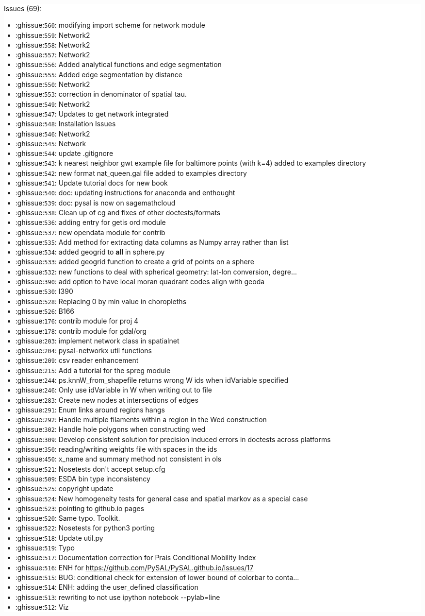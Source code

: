 Issues (69):

* :ghissue:`560`: modifying import scheme for network module
* :ghissue:`559`: Network2
* :ghissue:`558`: Network2
* :ghissue:`557`: Network2
* :ghissue:`556`: Added analytical functions and edge segmentation
* :ghissue:`555`: Added edge segmentation by distance
* :ghissue:`550`: Network2
* :ghissue:`553`: correction in denominator of spatial tau. 
* :ghissue:`549`: Network2
* :ghissue:`547`: Updates to get network integrated
* :ghissue:`548`: Installation Issues
* :ghissue:`546`: Network2
* :ghissue:`545`: Network
* :ghissue:`544`: update .gitignore
* :ghissue:`543`: k nearest neighbor gwt example file for baltimore points (with k=4) added to examples directory
* :ghissue:`542`: new format nat_queen.gal file added to examples directory
* :ghissue:`541`: Update tutorial docs for new book
* :ghissue:`540`: doc: updating instructions for anaconda and enthought
* :ghissue:`539`: doc: pysal is now on sagemathcloud
* :ghissue:`538`: Clean up of cg and fixes of other doctests/formats
* :ghissue:`536`: adding entry for getis ord module
* :ghissue:`537`: new opendata module for contrib
* :ghissue:`535`: Add method for extracting data columns as Numpy array rather than list
* :ghissue:`534`: added geogrid to __all__ in sphere.py
* :ghissue:`533`: added geogrid function to create a grid of points on a sphere
* :ghissue:`532`: new functions to deal with spherical geometry: lat-lon conversion, degre...
* :ghissue:`390`: add option to have local moran quadrant codes align with geoda
* :ghissue:`530`: I390
* :ghissue:`528`: Replacing 0 by min value in choropleths
* :ghissue:`526`: B166
* :ghissue:`176`: contrib module for proj 4
* :ghissue:`178`: contrib module for gdal/org
* :ghissue:`203`: implement network class in spatialnet
* :ghissue:`204`: pysal-networkx util functions
* :ghissue:`209`: csv reader enhancement
* :ghissue:`215`: Add a tutorial for the spreg module
* :ghissue:`244`: ps.knnW_from_shapefile returns wrong W ids when idVariable specified
* :ghissue:`246`: Only use idVariable in W when writing out to file
* :ghissue:`283`: Create new nodes at intersections of edges
* :ghissue:`291`: Enum links around regions hangs
* :ghissue:`292`: Handle multiple filaments within a region in the Wed construction
* :ghissue:`302`: Handle hole polygons when constructing wed
* :ghissue:`309`: Develop consistent solution for precision induced errors in doctests across platforms
* :ghissue:`350`: reading/writing weights file with spaces in the ids
* :ghissue:`450`: x_name and summary method not consistent in ols
* :ghissue:`521`: Nosetests don't accept setup.cfg
* :ghissue:`509`: ESDA bin type inconsistency
* :ghissue:`525`: copyright update
* :ghissue:`524`: New homogeneity tests for general case and spatial markov as a special case
* :ghissue:`523`: pointing to github.io pages
* :ghissue:`520`: Same typo. Toolkit.
* :ghissue:`522`: Nosetests for python3 porting
* :ghissue:`518`: Update util.py
* :ghissue:`519`: Typo
* :ghissue:`517`: Documentation correction for Prais Conditional Mobility Index
* :ghissue:`516`: ENH for https://github.com/PySAL/PySAL.github.io/issues/17
* :ghissue:`515`: BUG: conditional check for extension of lower bound of colorbar to conta...
* :ghissue:`514`: ENH: adding the user_defined classification
* :ghissue:`513`: rewriting to not use ipython notebook --pylab=line
* :ghissue:`512`: Viz
